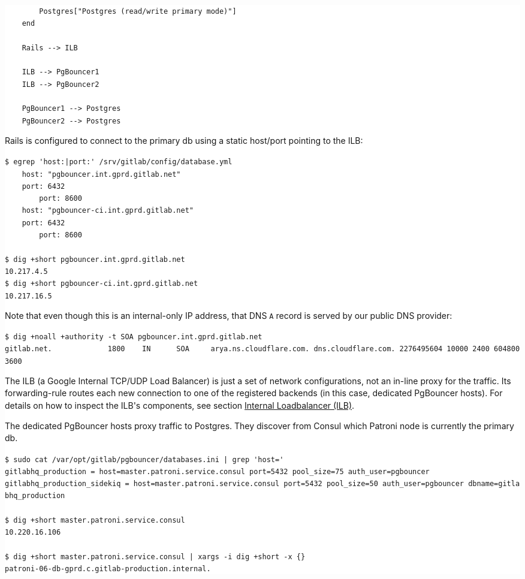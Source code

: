 ```mermaid
        Postgres["Postgres (read/write primary mode)"]
    end

    Rails --> ILB

    ILB --> PgBouncer1
    ILB --> PgBouncer2

    PgBouncer1 --> Postgres
    PgBouncer2 --> Postgres
```

Rails is configured to connect to the primary db using a static host/port pointing to the ILB:

```shell
$ egrep 'host:|port:' /srv/gitlab/config/database.yml
    host: "pgbouncer.int.gprd.gitlab.net"
    port: 6432
        port: 8600
    host: "pgbouncer-ci.int.gprd.gitlab.net"
    port: 6432
        port: 8600

$ dig +short pgbouncer.int.gprd.gitlab.net
10.217.4.5
$ dig +short pgbouncer-ci.int.gprd.gitlab.net
10.217.16.5
```

Note that even though this is an internal-only IP address, that DNS `A` record is served by our public DNS provider:

```shell
$ dig +noall +authority -t SOA pgbouncer.int.gprd.gitlab.net
gitlab.net.             1800    IN      SOA     arya.ns.cloudflare.com. dns.cloudflare.com. 2276495604 10000 2400 604800 3600
```

The ILB (a Google Internal TCP/UDP Load Balancer) is just a set of network configurations, not an in-line proxy for the traffic.  Its forwarding-rule routes each new connection to one of the registered backends (in this case, dedicated PgBouncer hosts).  For details on how to inspect the ILB's components, see section [Internal Loadbalancer (ILB)](#internal-loadbalancer-ilb).

The dedicated PgBouncer hosts proxy traffic to Postgres.  They discover from Consul which Patroni node is currently the primary db.

```shell
$ sudo cat /var/opt/gitlab/pgbouncer/databases.ini | grep 'host='
gitlabhq_production = host=master.patroni.service.consul port=5432 pool_size=75 auth_user=pgbouncer
gitlabhq_production_sidekiq = host=master.patroni.service.consul port=5432 pool_size=50 auth_user=pgbouncer dbname=gitlabhq_production

$ dig +short master.patroni.service.consul
10.220.16.106

$ dig +short master.patroni.service.consul | xargs -i dig +short -x {}
patroni-06-db-gprd.c.gitlab-production.internal.
```
